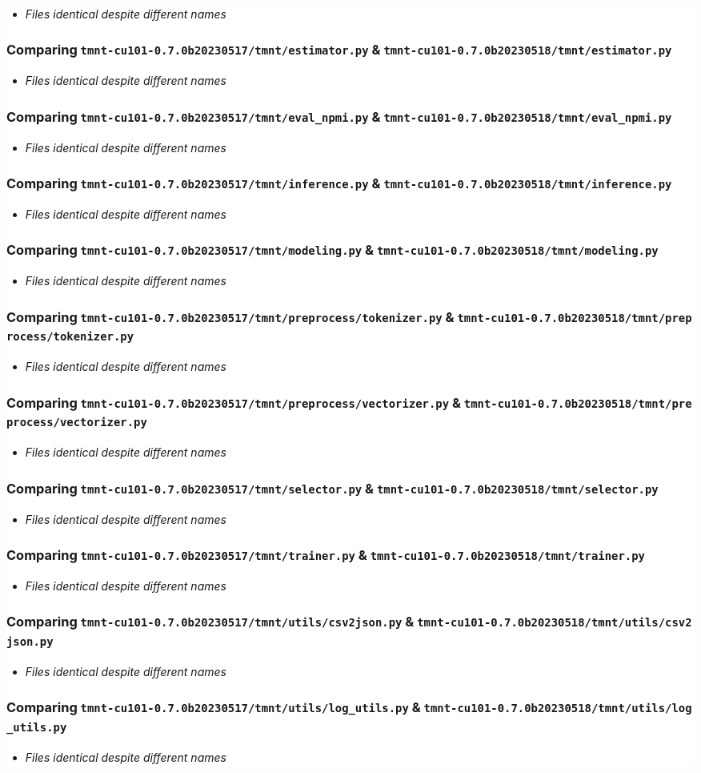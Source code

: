  * *Files identical despite different names*

### Comparing `tmnt-cu101-0.7.0b20230517/tmnt/estimator.py` & `tmnt-cu101-0.7.0b20230518/tmnt/estimator.py`

 * *Files identical despite different names*

### Comparing `tmnt-cu101-0.7.0b20230517/tmnt/eval_npmi.py` & `tmnt-cu101-0.7.0b20230518/tmnt/eval_npmi.py`

 * *Files identical despite different names*

### Comparing `tmnt-cu101-0.7.0b20230517/tmnt/inference.py` & `tmnt-cu101-0.7.0b20230518/tmnt/inference.py`

 * *Files identical despite different names*

### Comparing `tmnt-cu101-0.7.0b20230517/tmnt/modeling.py` & `tmnt-cu101-0.7.0b20230518/tmnt/modeling.py`

 * *Files identical despite different names*

### Comparing `tmnt-cu101-0.7.0b20230517/tmnt/preprocess/tokenizer.py` & `tmnt-cu101-0.7.0b20230518/tmnt/preprocess/tokenizer.py`

 * *Files identical despite different names*

### Comparing `tmnt-cu101-0.7.0b20230517/tmnt/preprocess/vectorizer.py` & `tmnt-cu101-0.7.0b20230518/tmnt/preprocess/vectorizer.py`

 * *Files identical despite different names*

### Comparing `tmnt-cu101-0.7.0b20230517/tmnt/selector.py` & `tmnt-cu101-0.7.0b20230518/tmnt/selector.py`

 * *Files identical despite different names*

### Comparing `tmnt-cu101-0.7.0b20230517/tmnt/trainer.py` & `tmnt-cu101-0.7.0b20230518/tmnt/trainer.py`

 * *Files identical despite different names*

### Comparing `tmnt-cu101-0.7.0b20230517/tmnt/utils/csv2json.py` & `tmnt-cu101-0.7.0b20230518/tmnt/utils/csv2json.py`

 * *Files identical despite different names*

### Comparing `tmnt-cu101-0.7.0b20230517/tmnt/utils/log_utils.py` & `tmnt-cu101-0.7.0b20230518/tmnt/utils/log_utils.py`

 * *Files identical despite different names*

